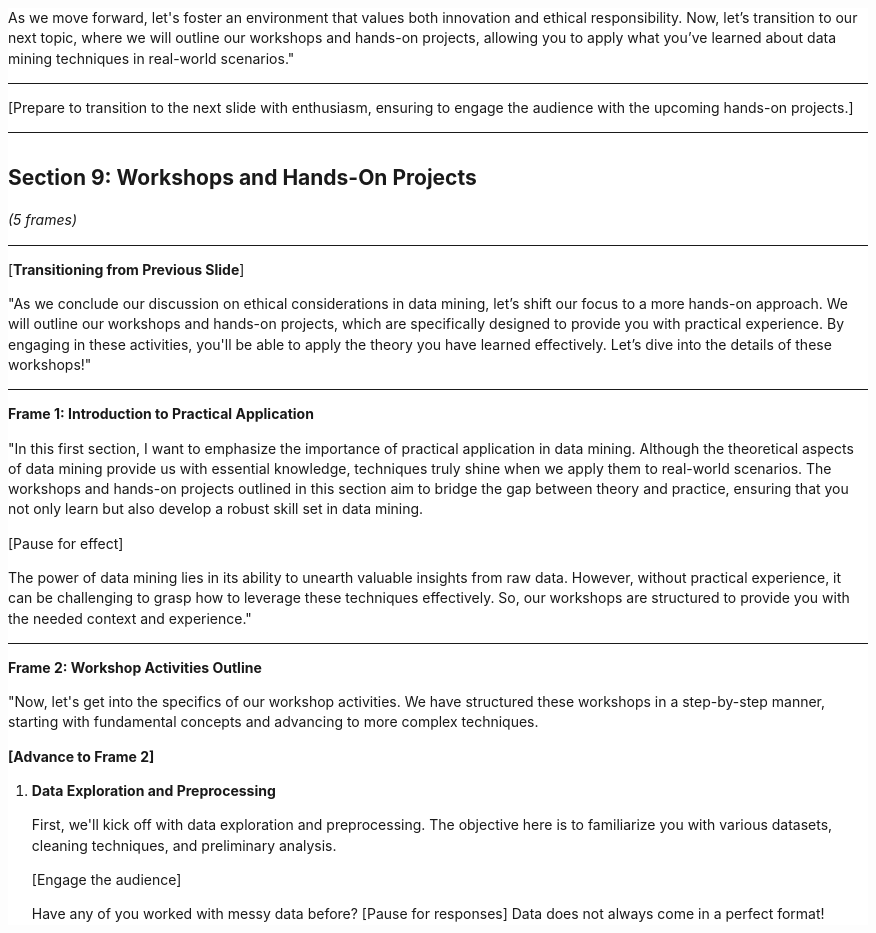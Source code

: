As we move forward, let's foster an environment that values both innovation and ethical responsibility. Now, let’s transition to our next topic, where we will outline our workshops and hands-on projects, allowing you to apply what you’ve learned about data mining techniques in real-world scenarios."

---

[Prepare to transition to the next slide with enthusiasm, ensuring to engage the audience with the upcoming hands-on projects.]

---

## Section 9: Workshops and Hands-On Projects
*(5 frames)*

---

[**Transitioning from Previous Slide**]

"As we conclude our discussion on ethical considerations in data mining, let’s shift our focus to a more hands-on approach. We will outline our workshops and hands-on projects, which are specifically designed to provide you with practical experience. By engaging in these activities, you'll be able to apply the theory you have learned effectively. Let’s dive into the details of these workshops!"

---

**Frame 1: Introduction to Practical Application**

"In this first section, I want to emphasize the importance of practical application in data mining. Although the theoretical aspects of data mining provide us with essential knowledge, techniques truly shine when we apply them to real-world scenarios. The workshops and hands-on projects outlined in this section aim to bridge the gap between theory and practice, ensuring that you not only learn but also develop a robust skill set in data mining.

[Pause for effect]

The power of data mining lies in its ability to unearth valuable insights from raw data. However, without practical experience, it can be challenging to grasp how to leverage these techniques effectively. So, our workshops are structured to provide you with the needed context and experience."

---

**Frame 2: Workshop Activities Outline**

"Now, let's get into the specifics of our workshop activities. We have structured these workshops in a step-by-step manner, starting with fundamental concepts and advancing to more complex techniques.

**[Advance to Frame 2]**

1. **Data Exploration and Preprocessing**

   First, we'll kick off with data exploration and preprocessing. The objective here is to familiarize you with various datasets, cleaning techniques, and preliminary analysis. 

   [Engage the audience] 

   Have any of you worked with messy data before? [Pause for responses] Data does not always come in a perfect format! 
